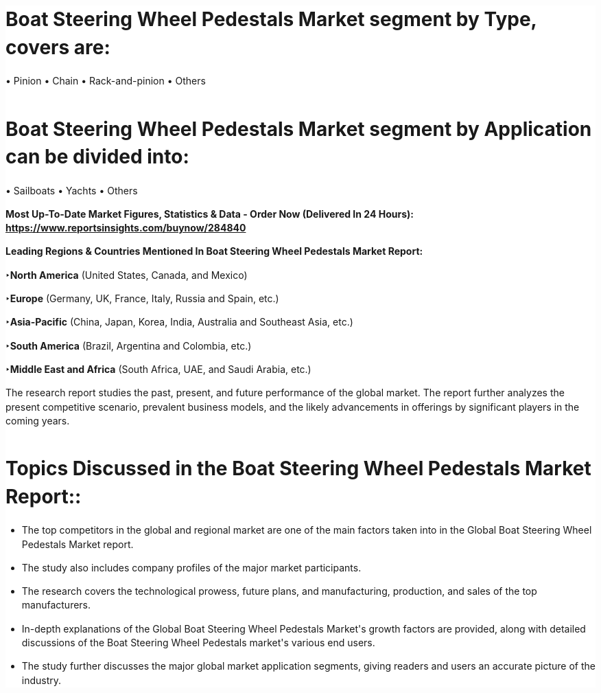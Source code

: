 # <strong>Boat Steering Wheel Pedestals Market segment by Type, covers are:</strong>

• Pinion
• Chain
• Rack-and-pinion
• Others

# <strong>Boat Steering Wheel Pedestals Market segment by Application can be divided into:</strong>

• Sailboats
• Yachts
• Others

<strong>Most Up-To-Date Market Figures, Statistics & Data - Order Now (Delivered In 24 Hours): <a href=https://www.reportsinsights.com/buynow/284840>https://www.reportsinsights.com/buynow/284840</a></strong>

<strong>Leading Regions &amp; Countries Mentioned In Boat Steering Wheel Pedestals Market Report:</strong>

<strong>‣North America</strong> (United States, Canada, and Mexico)

<strong>‣Europe</strong> (Germany, UK, France, Italy, Russia and Spain, etc.)

<strong>‣Asia-Pacific</strong> (China, Japan, Korea, India, Australia and Southeast Asia, etc.)

<strong>‣South America</strong> (Brazil, Argentina and Colombia, etc.)

<strong>‣Middle East and Africa</strong> (South Africa, UAE, and Saudi Arabia, etc.)

The research report studies the past, present, and future performance of the global market. The report further analyzes the present competitive scenario, prevalent business models, and the likely advancements in offerings by significant players in the coming years.

# <strong>Topics Discussed in the Boat Steering Wheel Pedestals Market Report::</strong>

- The top competitors in the global and regional market are one of the main factors taken into in the Global Boat Steering Wheel Pedestals Market report.

- The study also includes company profiles of the major market participants.

- The research covers the technological prowess, future plans, and manufacturing, production, and sales of the top manufacturers.

- In-depth explanations of the Global Boat Steering Wheel Pedestals Market's growth factors are provided, along with detailed discussions of the Boat Steering Wheel Pedestals market's various end users.

- The study further discusses the major global market application segments, giving readers and users an accurate picture of the industry.
